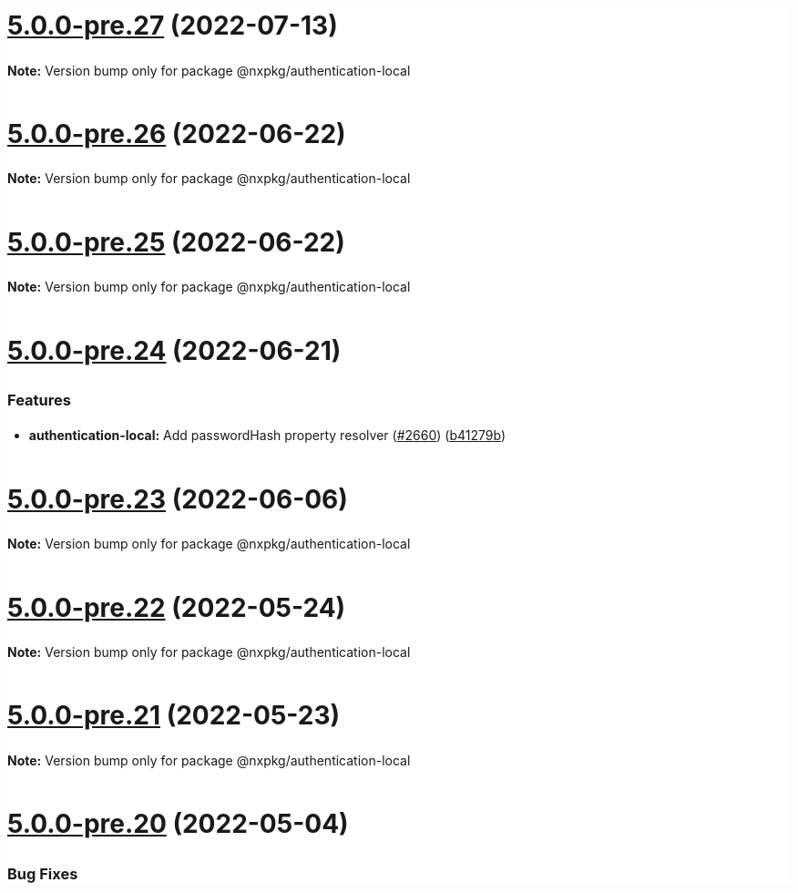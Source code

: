 # [5.0.0-pre.27](https://github.com/nxpkg/nxpkg/compare/v5.0.0-pre.26...v5.0.0-pre.27) (2022-07-13)

**Note:** Version bump only for package @nxpkg/authentication-local

# [5.0.0-pre.26](https://github.com/nxpkg/nxpkg/compare/v5.0.0-pre.25...v5.0.0-pre.26) (2022-06-22)

**Note:** Version bump only for package @nxpkg/authentication-local

# [5.0.0-pre.25](https://github.com/nxpkg/nxpkg/compare/v5.0.0-pre.24...v5.0.0-pre.25) (2022-06-22)

**Note:** Version bump only for package @nxpkg/authentication-local

# [5.0.0-pre.24](https://github.com/nxpkg/nxpkg/compare/v5.0.0-pre.23...v5.0.0-pre.24) (2022-06-21)

### Features

- **authentication-local:** Add passwordHash property resolver ([#2660](https://github.com/nxpkg/nxpkg/issues/2660)) ([b41279b](https://github.com/nxpkg/nxpkg/commit/b41279b55eea3771a6fa4983a37be2413287bbc6))

# [5.0.0-pre.23](https://github.com/nxpkg/nxpkg/compare/v5.0.0-pre.22...v5.0.0-pre.23) (2022-06-06)

**Note:** Version bump only for package @nxpkg/authentication-local

# [5.0.0-pre.22](https://github.com/nxpkg/nxpkg/compare/v5.0.0-pre.21...v5.0.0-pre.22) (2022-05-24)

**Note:** Version bump only for package @nxpkg/authentication-local

# [5.0.0-pre.21](https://github.com/nxpkg/nxpkg/compare/v5.0.0-pre.20...v5.0.0-pre.21) (2022-05-23)

**Note:** Version bump only for package @nxpkg/authentication-local

# [5.0.0-pre.20](https://github.com/nxpkg/nxpkg/compare/v5.0.0-pre.19...v5.0.0-pre.20) (2022-05-04)

### Bug Fixes

